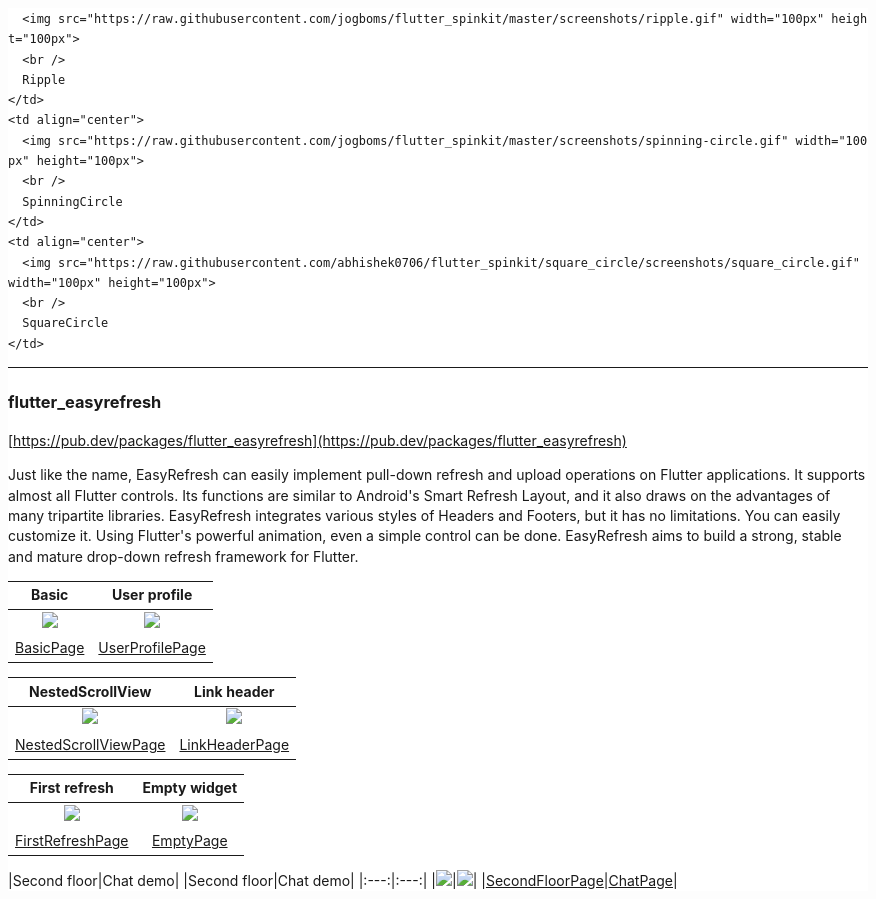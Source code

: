       <img src="https://raw.githubusercontent.com/jogboms/flutter_spinkit/master/screenshots/ripple.gif" width="100px" height="100px">
      <br />
      Ripple
    </td>
    <td align="center">
      <img src="https://raw.githubusercontent.com/jogboms/flutter_spinkit/master/screenshots/spinning-circle.gif" width="100px" height="100px">
      <br />
      SpinningCircle
    </td>
    <td align="center">
      <img src="https://raw.githubusercontent.com/abhishek0706/flutter_spinkit/square_circle/screenshots/square_circle.gif" width="100px" height="100px">
      <br />
      SquareCircle
    </td>
  </tr>
</table>

------------

### flutter_easyrefresh

[https://pub.dev/packages/flutter_easyrefresh](https://pub.dev/packages/flutter_easyrefresh)

Just like the name, EasyRefresh can easily implement pull-down refresh and upload operations on Flutter applications. It supports almost all Flutter controls. Its functions are similar to Android's Smart Refresh Layout, and it also draws on the advantages of many tripartite libraries. EasyRefresh integrates various styles of Headers and Footers, but it has no limitations. You can easily customize it. Using Flutter's powerful animation, even a simple control can be done. EasyRefresh aims to build a strong, stable and mature drop-down refresh framework for Flutter.

|Basic|User profile|
|:---:|:---:|
|![](https://raw.githubusercontent.com/xuelongqy/flutter_easyrefresh/master/v2/art/image/basic.gif)|![](https://raw.githubusercontent.com/xuelongqy/flutter_easyrefresh/master/v2/art/image/user_profile.gif)|
|[BasicPage](https://github.com/xuelongqy/flutter_easyrefresh/blob/v2/example/lib/page/sample/basic.dart)|[UserProfilePage](https://github.com/xuelongqy/flutter_easyrefresh/blob/v2/example/lib/page/sample/user_profile.dart)|

|NestedScrollView|Link header|
|:---:|:---:|
|![](https://raw.githubusercontent.com/xuelongqy/flutter_easyrefresh/master/v2/art/image/nested_scroll_view.gif)|![](https://raw.githubusercontent.com/xuelongqy/flutter_easyrefresh/master/v2/art/image/link_header.gif)|
|[NestedScrollViewPage](https://github.com/xuelongqy/flutter_easyrefresh/blob/v2/example/lib/page/sample/nested_scroll_view.dart)|[LinkHeaderPage](https://github.com/xuelongqy/flutter_easyrefresh/blob/v2/example/lib/page/sample/link_header.dart)|

|First refresh|Empty widget|
|:---:|:---:|
|![](https://raw.githubusercontent.com/xuelongqy/flutter_easyrefresh/master/v2/art/image/first_refresh.gif)|![](https://raw.githubusercontent.com/xuelongqy/flutter_easyrefresh/master/v2/art/image/empty.gif)|
|[FirstRefreshPage](https://github.com/xuelongqy/flutter_easyrefresh/blob/v2/example/lib/page/sample/first_refresh.dart)|[EmptyPage](https://github.com/xuelongqy/flutter_easyrefresh/blob/v2/example/lib/page/sample/empty.dart)|

|Second floor|Chat demo|
|Second floor|Chat demo|
|:---:|:---:|
|![](https://raw.githubusercontent.com/xuelongqy/flutter_easyrefresh/master/v2/art/image/second_floor.gif)|![](https://raw.githubusercontent.com/xuelongqy/flutter_easyrefresh/master/v2/art/image/chat.gif)|
|[SecondFloorPage](https://github.com/xuelongqy/flutter_easyrefresh/blob/v2/example/lib/page/sample/second_floor.dart)|[ChatPage](https://github.com/xuelongqy/flutter_easyrefresh/blob/v2/example/lib/page/sample/chat.dart)|
